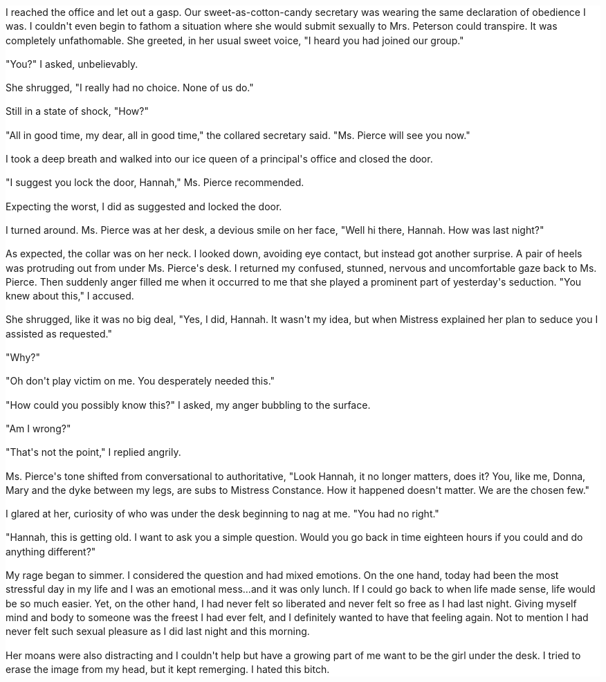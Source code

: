 I reached the office and let out a gasp. Our sweet-as-cotton-candy secretary was wearing the same declaration of obedience I was. I couldn't even begin to fathom a situation where she would submit sexually to Mrs. Peterson could transpire. It was completely unfathomable. She greeted, in her usual sweet voice, "I heard you had joined our group." 

"You?" I asked, unbelievably. 

She shrugged, "I really had no choice. None of us do." 

Still in a state of shock, "How?" 

"All in good time, my dear, all in good time," the collared secretary said. "Ms. Pierce will see you now." 

I took a deep breath and walked into our ice queen of a principal's office and closed the door. 

"I suggest you lock the door, Hannah," Ms. Pierce recommended. 

Expecting the worst, I did as suggested and locked the door. 

I turned around. Ms. Pierce was at her desk, a devious smile on her face, "Well hi there, Hannah. How was last night?" 

As expected, the collar was on her neck. I looked down, avoiding eye contact, but instead got another surprise. A pair of heels was protruding out from under Ms. Pierce's desk. I returned my confused, stunned, nervous and uncomfortable gaze back to Ms. Pierce. Then suddenly anger filled me when it occurred to me that she played a prominent part of yesterday's seduction. "You knew about this," I accused. 

She shrugged, like it was no big deal, "Yes, I did, Hannah. It wasn't my idea, but when Mistress explained her plan to seduce you I assisted as requested." 

"Why?" 

"Oh don't play victim on me. You desperately needed this." 

"How could you possibly know this?" I asked, my anger bubbling to the surface. 

"Am I wrong?" 

"That's not the point," I replied angrily. 

Ms. Pierce's tone shifted from conversational to authoritative, "Look Hannah, it no longer matters, does it? You, like me, Donna, Mary and the dyke between my legs, are subs to Mistress Constance. How it happened doesn't matter. We are the chosen few." 

I glared at her, curiosity of who was under the desk beginning to nag at me. "You had no right." 

"Hannah, this is getting old. I want to ask you a simple question. Would you go back in time eighteen hours if you could and do anything different?" 

My rage began to simmer. I considered the question and had mixed emotions. On the one hand, today had been the most stressful day in my life and I was an emotional mess...and it was only lunch. If I could go back to when life made sense, life would be so much easier. Yet, on the other hand, I had never felt so liberated and never felt so free as I had last night. Giving myself mind and body to someone was the freest I had ever felt, and I definitely wanted to have that feeling again. Not to mention I had never felt such sexual pleasure as I did last night and this morning. 

Her moans were also distracting and I couldn't help but have a growing part of me want to be the girl under the desk. I tried to erase the image from my head, but it kept remerging. I hated this bitch. 
